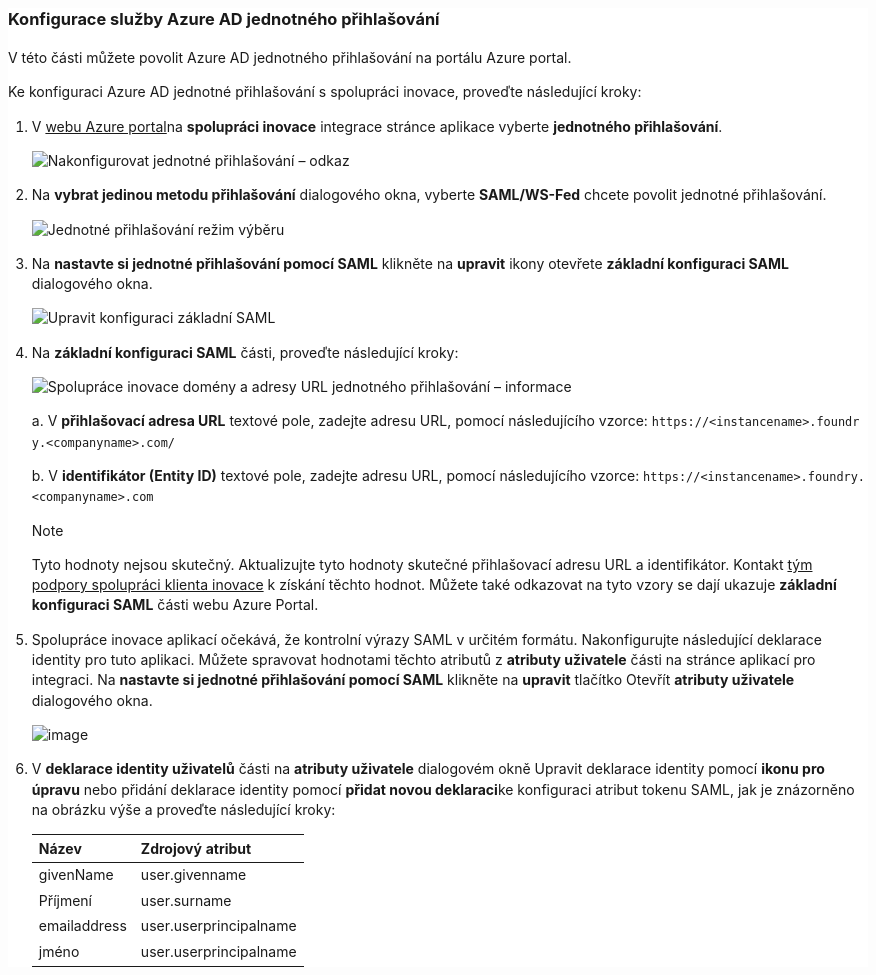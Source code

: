 ### <a name="configure-azure-ad-single-sign-on"></a>Konfigurace služby Azure AD jednotného přihlašování

V této části můžete povolit Azure AD jednotného přihlašování na portálu Azure portal.

Ke konfiguraci Azure AD jednotné přihlašování s spolupráci inovace, proveďte následující kroky:

1. V [webu Azure portal](https://portal.azure.com/)na **spolupráci inovace** integrace stránce aplikace vyberte **jednotného přihlašování**.

    ![Nakonfigurovat jednotné přihlašování – odkaz](common/select-sso.png)

2. Na **vybrat jedinou metodu přihlašování** dialogového okna, vyberte **SAML/WS-Fed** chcete povolit jednotné přihlašování.

    ![Jednotné přihlašování režim výběru](common/select-saml-option.png)

3. Na **nastavte si jednotné přihlašování pomocí SAML** klikněte na **upravit** ikony otevřete **základní konfiguraci SAML** dialogového okna.

    ![Upravit konfiguraci základní SAML](common/edit-urls.png)

4. Na **základní konfiguraci SAML** části, proveďte následující kroky:

    ![Spolupráce inovace domény a adresy URL jednotného přihlašování – informace](common/sp-identifier.png)

    a. V **přihlašovací adresa URL** textové pole, zadejte adresu URL, pomocí následujícího vzorce: `https://<instancename>.foundry.<companyname>.com/`

    b. V **identifikátor (Entity ID)** textové pole, zadejte adresu URL, pomocí následujícího vzorce: `https://<instancename>.foundry.<companyname>.com`

    > [!NOTE]
    > Tyto hodnoty nejsou skutečný. Aktualizujte tyto hodnoty skutečné přihlašovací adresu URL a identifikátor. Kontakt [tým podpory spolupráci klienta inovace](https://www.unilever.com/contact/) k získání těchto hodnot. Můžete také odkazovat na tyto vzory se dají ukazuje **základní konfiguraci SAML** části webu Azure Portal.

5. Spolupráce inovace aplikací očekává, že kontrolní výrazy SAML v určitém formátu. Nakonfigurujte následující deklarace identity pro tuto aplikaci. Můžete spravovat hodnotami těchto atributů z **atributy uživatele** části na stránce aplikací pro integraci. Na **nastavte si jednotné přihlašování pomocí SAML** klikněte na **upravit** tlačítko Otevřít **atributy uživatele** dialogového okna.

    ![image](common/edit-attribute.png)

6. V **deklarace identity uživatelů** části na **atributy uživatele** dialogovém okně Upravit deklarace identity pomocí **ikonu pro úpravu** nebo přidání deklarace identity pomocí **přidat novou deklaraci**ke konfiguraci atribut tokenu SAML, jak je znázorněno na obrázku výše a proveďte následující kroky: 

    | Název | Zdrojový atribut|
    | ---------------| --------------- |
    | givenName | user.givenname |
    | Příjmení | user.surname |
    | emailaddress | user.userprincipalname |
    | jméno | user.userprincipalname |

